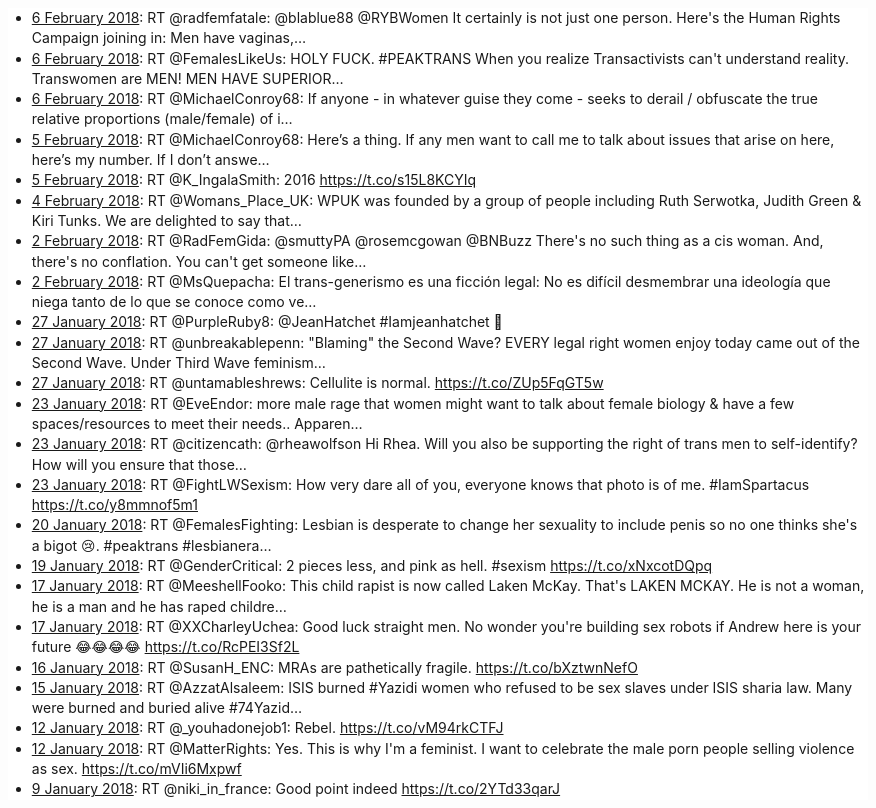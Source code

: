 * [ 6 February 2018](https://web.archive.org/web/20180206174440/https://twitter.com/JackyHolyoake/status/960932268243148800): RT @radfemfatale: @blablue88 @RYBWomen It certainly is not just one person. Here's the Human Rights Campaign joining in: Men have vaginas,… 
* [ 6 February 2018](https://web.archive.org/web/20180206135839/https://twitter.com/JackyHolyoake/status/960875389286567936): RT @FemalesLikeUs: HOLY FUCK.  #PEAKTRANS When you realize Transactivists can't understand reality.  Transwomen are MEN!  MEN HAVE SUPERIOR… 
* [ 6 February 2018](https://web.archive.org/web/20180206093300/https://twitter.com/JackyHolyoake/status/960808536258293760): RT @MichaelConroy68: If anyone - in whatever guise they come - seeks to derail / obfuscate the true relative proportions (male/female) of i… 
* [ 5 February 2018](https://web.archive.org/web/20180205220413/https://twitter.com/JackyHolyoake/status/960635198277898240): RT @MichaelConroy68: Here’s a thing. If any men want to call me to talk about issues that arise on here, here’s my number. If I don’t answe… 
* [ 5 February 2018](https://web.archive.org/web/20180205115410/https://twitter.com/JackyHolyoake/status/960481674147614720): RT @K_IngalaSmith: 2016  https://t.co/s15L8KCYIq 
* [ 4 February 2018](https://web.archive.org/web/20180204220045/https://twitter.com/JackyHolyoake/status/960271937976131584): RT @Womans_Place_UK: WPUK was founded by a group of people including Ruth Serwotka, Judith Green &amp; Kiri Tunks. We are delighted to say that… 
* [ 2 February 2018](https://web.archive.org/web/20180202202942/https://twitter.com/JackyHolyoake/status/959524248753668098): RT @RadFemGida: @smuttyPA @rosemcgowan @BNBuzz There's no such thing as a cis woman. And, there's no conflation. You can't get someone like… 
* [ 2 February 2018](https://web.archive.org/web/20180202072724/https://twitter.com/JackyHolyoake/status/959327376546107392): RT @MsQuepacha: El trans-generismo es una ficción legal: No es difícil desmembrar una ideología que niega tanto de lo que se conoce como ve… 
* [27 January 2018](https://web.archive.org/web/20180127115655/https://twitter.com/JackyHolyoake/status/957220875404800000): RT @PurpleRuby8: @JeanHatchet #Iamjeanhatchet 👋 
* [27 January 2018](https://web.archive.org/web/20180127105821/https://twitter.com/JackyHolyoake/status/957206136654123010): RT @unbreakablepenn: "Blaming" the Second Wave? EVERY legal right women enjoy today came out of the Second Wave. Under Third Wave feminism… 
* [27 January 2018](https://web.archive.org/web/20180127080121/https://twitter.com/JackyHolyoake/status/957161593128869889): RT @untamableshrews: Cellulite is normal. https://t.co/ZUp5FqGT5w 
* [23 January 2018](https://web.archive.org/web/20180123104705/https://twitter.com/JackyHolyoake/status/955753749837905920): RT @EveEndor: more male rage that women might want to talk about female biology &amp; have a few spaces/resources to meet their needs.. Apparen… 
* [23 January 2018](https://web.archive.org/web/20180123095806/https://twitter.com/JackyHolyoake/status/955741422774378498): RT @citizencath: @rheawolfson Hi Rhea. Will you also be supporting the right of trans men to self-identify? How will you ensure that those… 
* [23 January 2018](https://web.archive.org/web/20180123071538/https://twitter.com/JackyHolyoake/status/955700536686366720): RT @FightLWSexism: How very dare all of you, everyone knows that photo is of me.   #IamSpartacus https://t.co/y8mmnof5m1 
* [20 January 2018](https://web.archive.org/web/20180120091525/https://twitter.com/JackyHolyoake/status/954643517565005824): RT @FemalesFighting: Lesbian is desperate to change her sexuality to include penis so no one thinks she's a bigot 😢. #peaktrans #lesbianera… 
* [19 January 2018](https://web.archive.org/web/20180119124554/https://twitter.com/JackyHolyoake/status/954334099556225024): RT @GenderCritical: 2 pieces less, and pink as hell. #sexism https://t.co/xNxcotDQpq 
* [17 January 2018](https://web.archive.org/web/20180117155347/https://twitter.com/JackyHolyoake/status/953656606222438403): RT @MeeshellFooko: This child rapist is now called Laken McKay. That's LAKEN MCKAY. He is not a woman, he is a man and he has raped childre… 
* [17 January 2018](https://web.archive.org/web/20180117063023/https://twitter.com/JackyHolyoake/status/953514821974151168): RT @XXCharleyUchea: Good luck straight men. No wonder you're building sex robots if Andrew here is your future 😂😂😂😂 https://t.co/RcPEI3Sf2L 
* [16 January 2018](https://web.archive.org/web/20180116120240/https://twitter.com/JackyHolyoake/status/953236055939076096): RT @SusanH_ENC: MRAs are pathetically fragile. https://t.co/bXztwnNefO 
* [15 January 2018](https://web.archive.org/web/20180115165259/https://twitter.com/JackyHolyoake/status/952946728646463488): RT @AzzatAlsaleem: ISIS burned #Yazidi women who refused to be sex slaves under ISIS sharia law. Many were burned and buried alive #74Yazid… 
* [12 January 2018](https://web.archive.org/web/20180112122132/https://twitter.com/JackyHolyoake/status/951791252445462534): RT @_youhadonejob1: Rebel. https://t.co/vM94rkCTFJ 
* [12 January 2018](https://web.archive.org/web/20180112102101/https://twitter.com/JackyHolyoake/status/951760923433340928): RT @MatterRights: Yes. This is why I'm a feminist. I want to celebrate the male porn people selling violence as sex. https://t.co/mVIi6Mxpwf 
* [ 9 January 2018](https://web.archive.org/web/20180109145724/https://twitter.com/JackyHolyoake/status/950743313962893312): RT @niki_in_france: Good point indeed https://t.co/2YTd33qarJ 